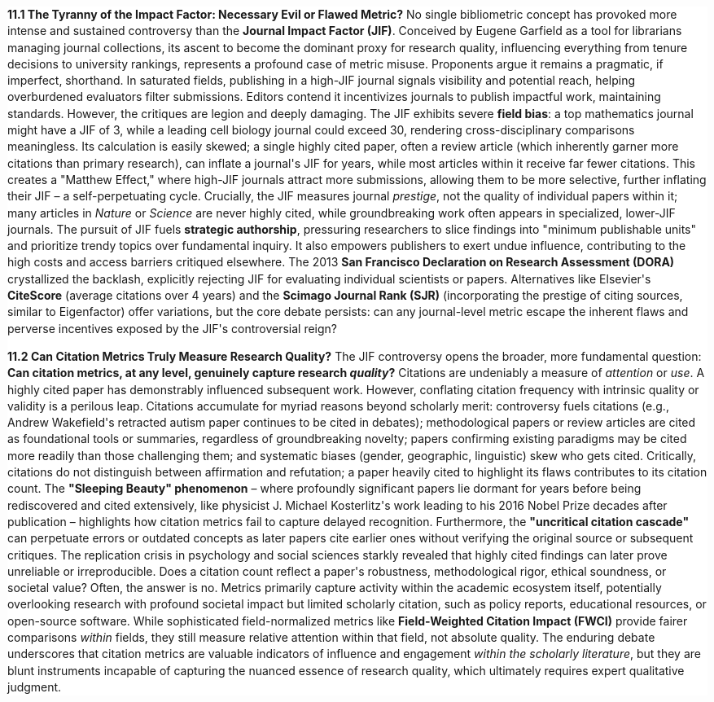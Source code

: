 **11.1 The Tyranny of the Impact Factor: Necessary Evil or Flawed Metric?**
No single bibliometric concept has provoked more intense and sustained controversy than the **Journal Impact Factor (JIF)**. Conceived by Eugene Garfield as a tool for librarians managing journal collections, its ascent to become the dominant proxy for research quality, influencing everything from tenure decisions to university rankings, represents a profound case of metric misuse. Proponents argue it remains a pragmatic, if imperfect, shorthand. In saturated fields, publishing in a high-JIF journal signals visibility and potential reach, helping overburdened evaluators filter submissions. Editors contend it incentivizes journals to publish impactful work, maintaining standards. However, the critiques are legion and deeply damaging. The JIF exhibits severe **field bias**: a top mathematics journal might have a JIF of 3, while a leading cell biology journal could exceed 30, rendering cross-disciplinary comparisons meaningless. Its calculation is easily skewed; a single highly cited paper, often a review article (which inherently garner more citations than primary research), can inflate a journal's JIF for years, while most articles within it receive far fewer citations. This creates a "Matthew Effect," where high-JIF journals attract more submissions, allowing them to be more selective, further inflating their JIF – a self-perpetuating cycle. Crucially, the JIF measures journal *prestige*, not the quality of individual papers within it; many articles in *Nature* or *Science* are never highly cited, while groundbreaking work often appears in specialized, lower-JIF journals. The pursuit of JIF fuels **strategic authorship**, pressuring researchers to slice findings into "minimum publishable units" and prioritize trendy topics over fundamental inquiry. It also empowers publishers to exert undue influence, contributing to the high costs and access barriers critiqued elsewhere. The 2013 **San Francisco Declaration on Research Assessment (DORA)** crystallized the backlash, explicitly rejecting JIF for evaluating individual scientists or papers. Alternatives like Elsevier's **CiteScore** (average citations over 4 years) and the **Scimago Journal Rank (SJR)** (incorporating the prestige of citing sources, similar to Eigenfactor) offer variations, but the core debate persists: can any journal-level metric escape the inherent flaws and perverse incentives exposed by the JIF's controversial reign?

**11.2 Can Citation Metrics Truly Measure Research Quality?**
The JIF controversy opens the broader, more fundamental question: **Can citation metrics, at any level, genuinely capture research *quality*?** Citations are undeniably a measure of *attention* or *use*. A highly cited paper has demonstrably influenced subsequent work. However, conflating citation frequency with intrinsic quality or validity is a perilous leap. Citations accumulate for myriad reasons beyond scholarly merit: controversy fuels citations (e.g., Andrew Wakefield's retracted autism paper continues to be cited in debates); methodological papers or review articles are cited as foundational tools or summaries, regardless of groundbreaking novelty; papers confirming existing paradigms may be cited more readily than those challenging them; and systematic biases (gender, geographic, linguistic) skew who gets cited. Critically, citations do not distinguish between affirmation and refutation; a paper heavily cited to highlight its flaws contributes to its citation count. The **"Sleeping Beauty" phenomenon** – where profoundly significant papers lie dormant for years before being rediscovered and cited extensively, like physicist J. Michael Kosterlitz's work leading to his 2016 Nobel Prize decades after publication – highlights how citation metrics fail to capture delayed recognition. Furthermore, the **"uncritical citation cascade"** can perpetuate errors or outdated concepts as later papers cite earlier ones without verifying the original source or subsequent critiques. The replication crisis in psychology and social sciences starkly revealed that highly cited findings can later prove unreliable or irreproducible. Does a citation count reflect a paper's robustness, methodological rigor, ethical soundness, or societal value? Often, the answer is no. Metrics primarily capture activity within the academic ecosystem itself, potentially overlooking research with profound societal impact but limited scholarly citation, such as policy reports, educational resources, or open-source software. While sophisticated field-normalized metrics like **Field-Weighted Citation Impact (FWCI)** provide fairer comparisons *within* fields, they still measure relative attention within that field, not absolute quality. The enduring debate underscores that citation metrics are valuable indicators of influence and engagement *within the scholarly literature*, but they are blunt instruments incapable of capturing the nuanced essence of research quality, which ultimately requires expert qualitative judgment.
